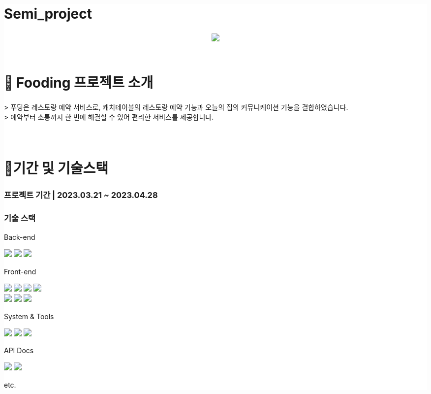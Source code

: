 # Semi_project


<div align="center">
    <img src="https://github.com/Grumvle/Semi_project/assets/122771632/3db87a86-3cbe-4110-8003-7cbd30df974b"
        width="400">
</div>
<br>
<h1>🍮 Fooding 프로젝트 소개</h1>
<p>
    > 푸딩은 레스토랑 예약 서비스로, 캐치테이블의 레스토랑 예약 기능과 오늘의 집의 커뮤니케이션 기능을 결합하였습니다. <br>
    > 예약부터 소통까지 한 번에 해결할 수 있어 편리한 서비스를 제공합니다.
</p>
<br>

<h1>📅기간 및 기술스택</h1>

<h3>프로젝트 기간 | 2023.03.21 ~ 2023.04.28</h3>

<h3>기술 스택</h3>
<p>Back-end</p>
<p>
    <img src="https://img.shields.io/badge/Java-FF5722?style=for-the-badge&logo=Java&logoColor=white" />
    <img
        src="https://img.shields.io/badge/apachetomcat-F8DC75?style=for-the-badge&logo=apachetomcat&logoColor=white" />
    <img src="https://img.shields.io/badge/mysql-4479A1?style=for-the-badge&logo=mysql&logoColor=white" />
</p>
<p>Front-end</p>
<p>
    <img src="https://img.shields.io/badge/JavaScript-FFC107?style=for-the-badge&logo=JavaScript&logoColor=white" />
    <img src="https://img.shields.io/badge/Ajax-3178C6?style=for-the-badge&logo=Ajax&logoColor=white" />
    <img src="https://img.shields.io/badge/html5-E34F26?style=for-the-badge&logo=html5&logoColor=white" />
    <img src="https://img.shields.io/badge/css3-1572B6?style=for-the-badge&logo=css3&logoColor=white" /><br>
    <img
        src="https://img.shields.io/badge/visualstudiocode-007ACC?style=for-the-badge&logo=visualstudiocode&logoColor=white" />
    <img src="https://img.shields.io/badge/bootstrap-7952B3?style=for-the-badge&logo=bootstrap&logoColor=white" />
    <img src="https://img.shields.io/badge/jquery-0769AD?style=for-the-badge&logo=jquery&logoColor=white" />
</p>
<p>System & Tools</p>
<p>
    <img
        src="https://img.shields.io/badge/windows-System-0078D4?style=for-the-badge&logo=windows11&logoColor=0078D4" />
    <img src="https://img.shields.io/badge/github-181717?style=for-the-badge&logo=github&logoColor=white" />
    <img src="https://img.shields.io/badge/discord-5865F2?style=for-the-badge&logo=discord&logoColor=white" />
<p>API Docs</p>
<p>
    <img src="https://img.shields.io/badge/Kakao-API-FFCD00?style=for-the-badge&logo=kakao&logoColor=FFCD00" />
    <img src="https://img.shields.io/badge/Daum_Post-API-FF7043?style=for-the-badge&logo=d&logoColor=FF7043" />
</p>
<p>etc.</p>
<p>